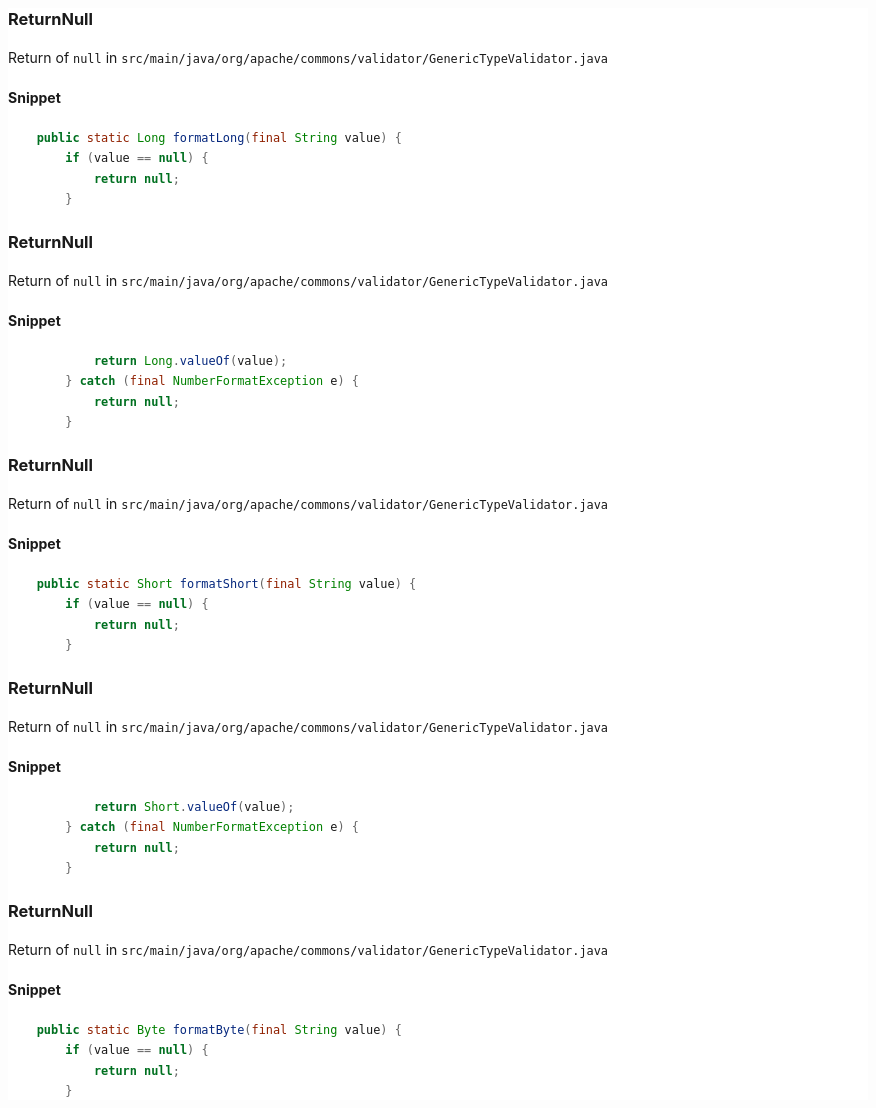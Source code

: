 ### ReturnNull
Return of `null`
in `src/main/java/org/apache/commons/validator/GenericTypeValidator.java`
#### Snippet
```java
    public static Long formatLong(final String value) {
        if (value == null) {
            return null;
        }

```

### ReturnNull
Return of `null`
in `src/main/java/org/apache/commons/validator/GenericTypeValidator.java`
#### Snippet
```java
            return Long.valueOf(value);
        } catch (final NumberFormatException e) {
            return null;
        }

```

### ReturnNull
Return of `null`
in `src/main/java/org/apache/commons/validator/GenericTypeValidator.java`
#### Snippet
```java
    public static Short formatShort(final String value) {
        if (value == null) {
            return null;
        }

```

### ReturnNull
Return of `null`
in `src/main/java/org/apache/commons/validator/GenericTypeValidator.java`
#### Snippet
```java
            return Short.valueOf(value);
        } catch (final NumberFormatException e) {
            return null;
        }

```

### ReturnNull
Return of `null`
in `src/main/java/org/apache/commons/validator/GenericTypeValidator.java`
#### Snippet
```java
    public static Byte formatByte(final String value) {
        if (value == null) {
            return null;
        }

```
